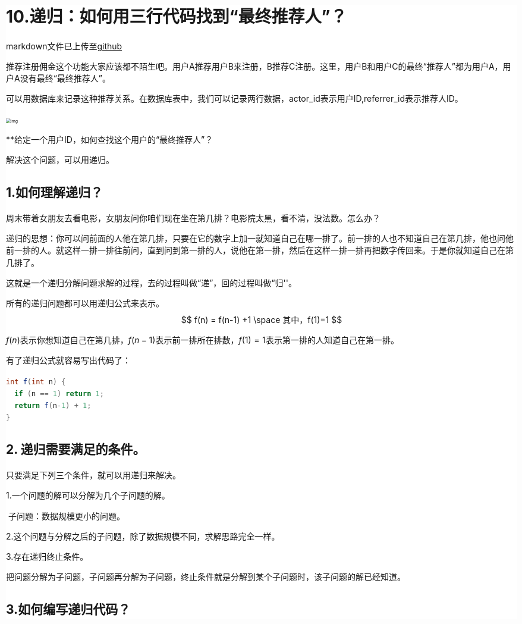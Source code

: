# 10.递归：如何用三行代码找到“最终推荐人”？

markdown文件已上传至[github](https://github.com/clearlove-AI/The-beauty-of-data-structures-and-algorithms)

推荐注册佣金这个功能大家应该都不陌生吧。用户A推荐用户B来注册，B推荐C注册。这里，用户B和用户C的最终“推荐人”都为用户A，用户A没有最终“最终推荐人”。

可以用数据库来记录这种推荐关系。在数据库表中，我们可以记录两行数据，actor_id表示用户ID,referrer_id表示推荐人ID。

<img src="https://static001.geekbang.org/resource/image/29/0e/2984d45578440e9a348144c70d124a0e.jpg" alt="img" style="zoom:50%;" />

**给定一个用户ID，如何查找这个用户的“最终推荐人”？ 

解决这个问题，可以用递归。

## 1.如何理解递归？

周末带着女朋友去看电影，女朋友问你咱们现在坐在第几排？电影院太黑，看不清，没法数。怎么办？

递归的思想：你可以问前面的人他在第几排，只要在它的数字上加一就知道自己在哪一排了。前一排的人也不知道自己在第几排，他也问他前一排的人。就这样一排一排往前问，直到问到第一排的人，说他在第一排，然后在这样一排一排再把数字传回来。于是你就知道自己在第几排了。

这就是一个递归分解问题求解的过程，去的过程叫做“递”，回的过程叫做“归''。

所有的递归问题都可以用递归公式来表示。
$$
f(n) = f(n-1) +1 \space 其中，f(1)=1 
$$


$f(n)$表示你想知道自己在第几排，$f(n-1)$表示前一排所在排数，$f(1)=1$表示第一排的人知道自己在第一排。

有了递归公式就容易写出代码了：

~~~java
int f(int n) {
  if (n == 1) return 1;
  return f(n-1) + 1;
}
~~~

## 2. 递归需要满足的条件。

只要满足下列三个条件，就可以用递归来解决。

1.一个问题的解可以分解为几个子问题的解。

​	子问题：数据规模更小的问题。

2.这个问题与分解之后的子问题，除了数据规模不同，求解思路完全一样。

3.存在递归终止条件。

把问题分解为子问题，子问题再分解为子问题，终止条件就是分解到某个子问题时，该子问题的解已经知道。



## 3.如何编写递归代码？
